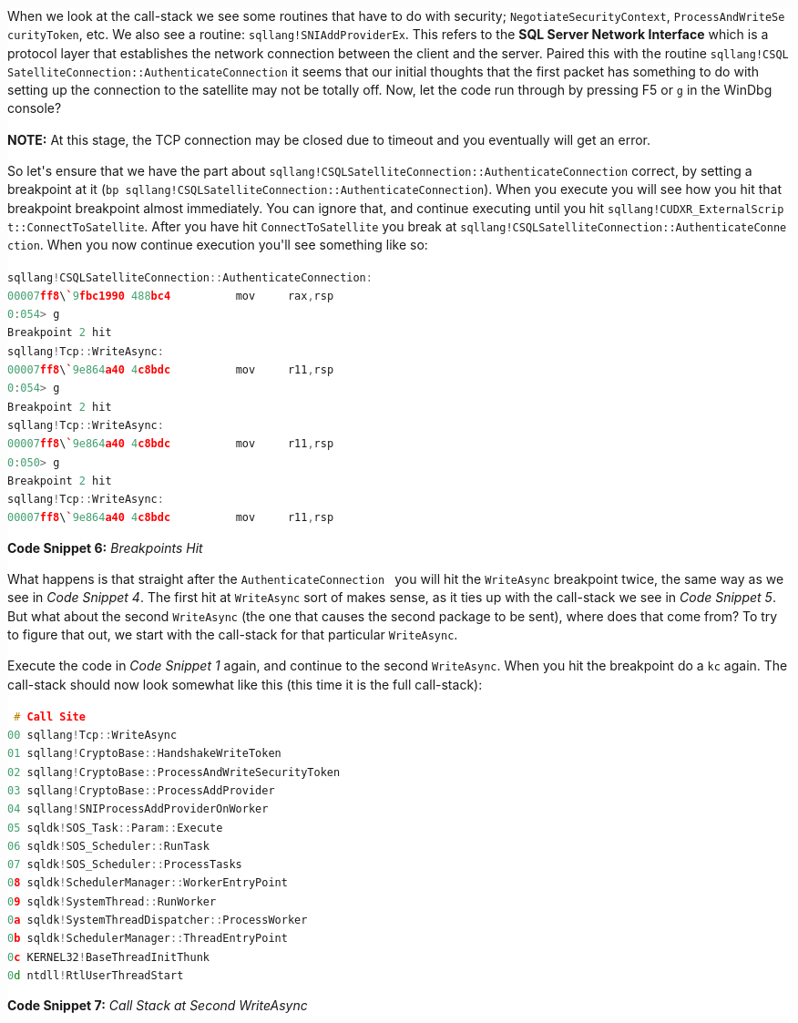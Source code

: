 When we look at the call-stack we see some routines that have to do with security; `NegotiateSecurityContext`, `ProcessAndWriteSecurityToken`, etc. We also see a routine: `sqllang!SNIAddProviderEx`. This refers to the **SQL Server Network Interface** which is a protocol layer that establishes the network connection between the client and the server. Paired this with the routine `sqllang!CSQLSatelliteConnection::AuthenticateConnection` it seems that our initial thoughts that the first packet has something to do with setting up the connection to the satellite may not be totally off. Now, let the code run through by pressing F5 or `g` in the WinDbg console? 

**NOTE:** At this stage, the TCP connection may be closed due to timeout and you eventually will get an error.

So let's ensure that we have the part about `sqllang!CSQLSatelliteConnection::AuthenticateConnection` correct, by setting a breakpoint at it (`bp sqllang!CSQLSatelliteConnection::AuthenticateConnection`). When you execute you will see how you hit that breakpoint breakpoint almost immediately. You can ignore that, and continue executing until you hit `sqllang!CUDXR_ExternalScript::ConnectToSatellite`. After you have hit `ConnectToSatellite`  you break at `sqllang!CSQLSatelliteConnection::AuthenticateConnection`. When you now continue execution you'll see something like so:

```cpp
sqllang!CSQLSatelliteConnection::AuthenticateConnection:
00007ff8\`9fbc1990 488bc4          mov     rax,rsp
0:054> g
Breakpoint 2 hit
sqllang!Tcp::WriteAsync:
00007ff8\`9e864a40 4c8bdc          mov     r11,rsp
0:054> g
Breakpoint 2 hit
sqllang!Tcp::WriteAsync:
00007ff8\`9e864a40 4c8bdc          mov     r11,rsp
0:050> g
Breakpoint 2 hit
sqllang!Tcp::WriteAsync:
00007ff8\`9e864a40 4c8bdc          mov     r11,rsp
```
**Code Snippet 6:** *Breakpoints Hit*

What happens is that straight after the `AuthenticateConnection ` you will hit the `WriteAsync` breakpoint twice, the same way as we see in *Code Snippet 4*. The first hit at `WriteAsync` sort of makes sense, as it ties up with the call-stack we see in *Code Snippet 5*. But what about the second `WriteAsync` (the one that causes the second package to be sent), where does that come from? To try to figure that out, we start with the call-stack for that particular `WriteAsync`.

 Execute the code in *Code Snippet 1* again, and continue to the second `WriteAsync`. When you hit the breakpoint do a `kc` again. The call-stack should now look somewhat like this (this time it is the full call-stack):

```cpp
 # Call Site
00 sqllang!Tcp::WriteAsync
01 sqllang!CryptoBase::HandshakeWriteToken
02 sqllang!CryptoBase::ProcessAndWriteSecurityToken
03 sqllang!CryptoBase::ProcessAddProvider
04 sqllang!SNIProcessAddProviderOnWorker
05 sqldk!SOS_Task::Param::Execute
06 sqldk!SOS_Scheduler::RunTask
07 sqldk!SOS_Scheduler::ProcessTasks
08 sqldk!SchedulerManager::WorkerEntryPoint
09 sqldk!SystemThread::RunWorker
0a sqldk!SystemThreadDispatcher::ProcessWorker
0b sqldk!SchedulerManager::ThreadEntryPoint
0c KERNEL32!BaseThreadInitThunk
0d ntdll!RtlUserThreadStart
```
**Code Snippet 7:** *Call Stack at Second WriteAsync*
